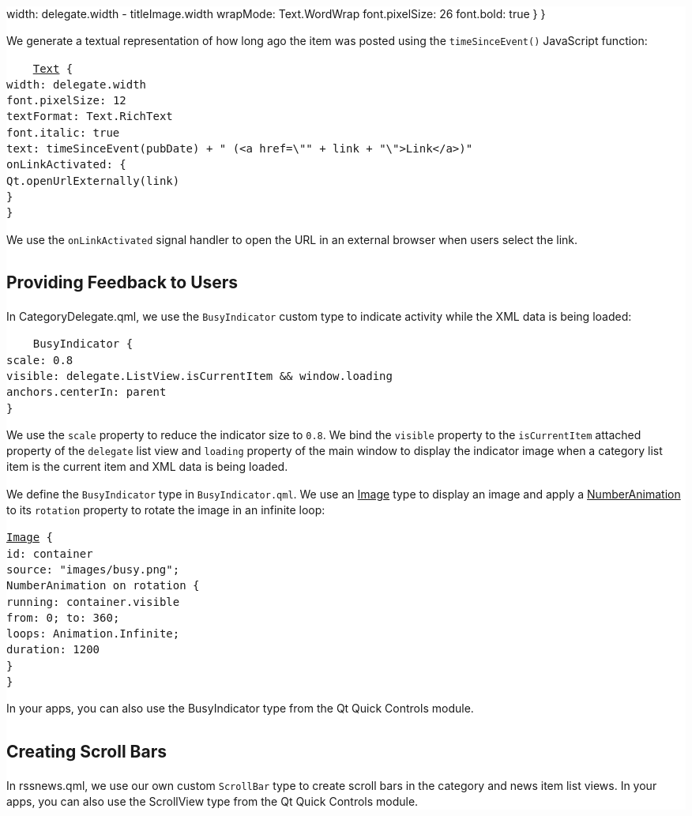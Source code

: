 <span class="name">width</span>: <span class="name">delegate</span>.<span class="name">width</span> <span class="operator">-</span> <span class="name">titleImage</span>.<span class="name">width</span>
<span class="name">wrapMode</span>: <span class="name">Text</span>.<span class="name">WordWrap</span>
<span class="name">font</span>.pixelSize: <span class="number">26</span>
<span class="name">font</span>.bold: <span class="number">true</span>
}
}</pre>
<p>We generate a textual representation of how long ago the item was posted using the <code>timeSinceEvent()</code> JavaScript function:</p>
<pre class="qml">    <span class="type"><a href="QtQuick.Text.md">Text</a></span> {
<span class="name">width</span>: <span class="name">delegate</span>.<span class="name">width</span>
<span class="name">font</span>.pixelSize: <span class="number">12</span>
<span class="name">textFormat</span>: <span class="name">Text</span>.<span class="name">RichText</span>
<span class="name">font</span>.italic: <span class="number">true</span>
<span class="name">text</span>: <span class="name">timeSinceEvent</span>(<span class="name">pubDate</span>) <span class="operator">+</span> <span class="string">&quot; (&lt;a href=\&quot;&quot;</span> <span class="operator">+</span> <span class="name">link</span> <span class="operator">+</span> <span class="string">&quot;\&quot;&gt;Link&lt;/a&gt;)&quot;</span>
<span class="name">onLinkActivated</span>: {
<span class="name">Qt</span>.<span class="name">openUrlExternally</span>(<span class="name">link</span>)
}
}</pre>
<p>We use the <code>onLinkActivated</code> signal handler to open the URL in an external browser when users select the link.</p>
<h2 id="providing-feedback-to-users">Providing Feedback to Users</h2>
<p>In CategoryDelegate.qml, we use the <code>BusyIndicator</code> custom type to indicate activity while the XML data is being loaded:</p>
<pre class="qml">    <span class="type">BusyIndicator</span> {
<span class="name">scale</span>: <span class="number">0.8</span>
<span class="name">visible</span>: <span class="name">delegate</span>.<span class="name">ListView</span>.<span class="name">isCurrentItem</span> <span class="operator">&amp;&amp;</span> <span class="name">window</span>.<span class="name">loading</span>
<span class="name">anchors</span>.centerIn: <span class="name">parent</span>
}</pre>
<p>We use the <code>scale</code> property to reduce the indicator size to <code>0.8</code>. We bind the <code>visible</code> property to the <code>isCurrentItem</code> attached property of the <code>delegate</code> list view and <code>loading</code> property of the main window to display the indicator image when a category list item is the current item and XML data is being loaded.</p>
<p>We define the <code>BusyIndicator</code> type in <code>BusyIndicator.qml</code>. We use an <a href="https://developer.ubuntu.comapps/qml/sdk-15.04.1/QtQuick.imageelements/#image">Image</a> type to display an image and apply a <a href="QtQuick.NumberAnimation.md">NumberAnimation</a> to its <code>rotation</code> property to rotate the image in an infinite loop:</p>
<pre class="qml"><span class="type"><a href="QtQuick.Image.md">Image</a></span> {
<span class="name">id</span>: <span class="name">container</span>
<span class="name">source</span>: <span class="string">&quot;images/busy.png&quot;</span>;
NumberAnimation on <span class="name">rotation</span> {
<span class="name">running</span>: <span class="name">container</span>.<span class="name">visible</span>
<span class="name">from</span>: <span class="number">0</span>; <span class="name">to</span>: <span class="number">360</span>;
<span class="name">loops</span>: <span class="name">Animation</span>.<span class="name">Infinite</span>;
<span class="name">duration</span>: <span class="number">1200</span>
}
}</pre>
<p>In your apps, you can also use the BusyIndicator type from the Qt Quick Controls module.</p>
<h2 id="creating-scroll-bars">Creating Scroll Bars</h2>
<p>In rssnews.qml, we use our own custom <code>ScrollBar</code> type to create scroll bars in the category and news item list views. In your apps, you can also use the ScrollView type from the Qt Quick Controls module.</p>